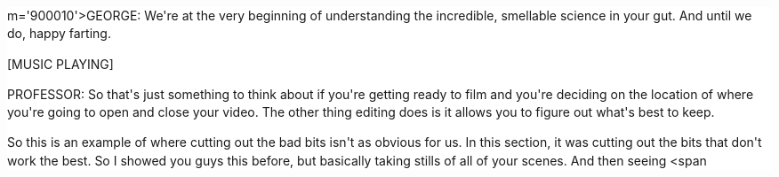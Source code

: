   m='900010'>GEORGE: We're</span> <span m='900160'>at</span> <span
  m='900230'>the</span> <span m='900310'>very</span> <span
  m='900580'>beginning</span> <span m='900940'>of</span> <span
  m='901020'>understanding</span> <span m='901630'>the</span> <span
  m='901760'>incredible,</span> <span m='902280'>smellable</span> <span
  m='902810'>science</span> <span m='903330'>in your</span> <span
  m='903550'>gut.</span> <span m='904085'>And</span> <span
  m='904390'>until</span> <span m='904710'>we</span> <span m='904830'>do,</span>
  <span m='905640'>happy</span> <span m='906070'>farting.</span> </p><p><span
  m='906864'>[MUSIC PLAYING]</span> </p><p></p><p><span m='913026'>PROFESSOR: So
  that's</span> <span m='913500'>just</span> <span m='913620'>something</span>
  <span m='913890'>to</span> <span m='913980'>think</span> <span
  m='914170'>about</span> <span m='914420'>if</span> <span
  m='914560'>you're</span> <span m='915360'>getting</span> <span
  m='915600'>ready</span> <span m='915830'>to</span> <span
  m='915930'>film</span> <span m='916460'>and</span> <span
  m='916610'>you're</span> <span m='916760'>deciding</span> <span
  m='917310'>on</span> <span m='917870'>the</span> <span
  m='918000'>location</span> <span m='918480'>of</span> <span
  m='918590'>where</span> <span m='918710'>you're</span> <span
  m='918810'>going</span> <span m='918930'>to</span> <span
  m='919010'>open</span> <span m='919200'>and</span> <span
  m='919270'>close</span> <span m='919450'>your</span> <span
  m='919570'>video.</span> <span m='922290'>The</span> <span
  m='922410'>other</span> <span m='922580'>thing</span> <span
  m='922780'>editing</span> <span m='923150'>does</span> <span
  m='923570'>is</span> <span m='924850'>it</span> <span m='924960'>allows</span>
  <span m='925260'>you</span> <span m='925380'>to</span> <span
  m='925500'>figure</span> <span m='925820'>out</span> <span
  m='926760'>what's</span> <span m='927180'>best</span> <span
  m='927530'>to</span> <span m='927620'>keep.</span> </p><p><span
  m='927910'>So</span> <span m='928610'>this</span> <span m='928800'>is</span>
  <span m='929000'>an</span> <span m='929080'>example</span> <span
  m='929510'>of</span> <span m='929760'>where</span> <span
  m='930220'>cutting</span> <span m='930490'>out</span> <span
  m='930580'>the</span> <span m='930670'>bad</span> <span m='930900'>bits</span>
  <span m='931220'>isn't as</span> <span m='931540'>obvious</span> <span
  m='932330'>for</span> <span m='932670'>us.</span> <span m='933090'>In</span>
  <span m='933120'>this</span> <span m='933270'>section,</span> <span
  m='933610'>it</span> <span m='933680'>was</span> <span
  m='934220'>cutting</span> <span m='934520'>out</span> <span
  m='934680'>the</span> <span m='934760'>bits</span> <span
  m='935130'>that</span> <span m='935340'>don't</span> <span
  m='935550'>work</span> <span m='935910'>the</span> <span
  m='936000'>best.</span> <span m='936500'>So</span> <span m='937950'>I</span>
  <span m='938030'>showed</span> <span m='938250'>you</span> <span
  m='938340'>guys</span> <span m='938570'>this</span> <span
  m='938740'>before,</span> <span m='939090'>but</span> <span
  m='939240'>basically</span> <span m='939640'>taking</span> <span
  m='939980'>stills</span> <span m='940390'>of</span> <span
  m='940510'>all</span> <span m='940690'>of</span> <span m='940770'>your</span>
  <span m='941160'>scenes.</span> <span m='941550'>And</span> <span
  m='941940'>then</span> <span m='942280'>seeing</span> <span
